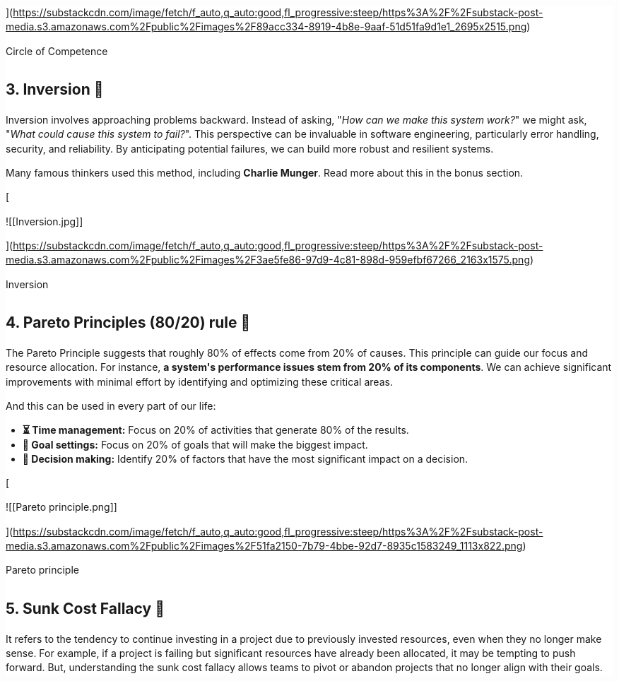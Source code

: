 ](https://substackcdn.com/image/fetch/f_auto,q_auto:good,fl_progressive:steep/https%3A%2F%2Fsubstack-post-media.s3.amazonaws.com%2Fpublic%2Fimages%2F89acc334-8919-4b8e-9aaf-51d51fa9d1e1_2695x2515.png)

Circle of Competence

## 3\. Inversion 🔄

Inversion involves approaching problems backward. Instead of asking, "_How can we make this system work?_" we might ask, "_What could cause this system to fail?_". This perspective can be invaluable in software engineering, particularly error handling, security, and reliability. By anticipating potential failures, we can build more robust and resilient systems.

Many famous thinkers used this method, including **Charlie Munger**. Read more about this in the bonus section.

[

![[Inversion.jpg]]

](https://substackcdn.com/image/fetch/f_auto,q_auto:good,fl_progressive:steep/https%3A%2F%2Fsubstack-post-media.s3.amazonaws.com%2Fpublic%2Fimages%2F3ae5fe86-97d9-4c81-898d-959efbf67266_2163x1575.png)

Inversion

## 4\. Pareto Principles (80/20) rule 🎯

The Pareto Principle suggests that roughly 80% of effects come from 20% of causes. This principle can guide our focus and resource allocation. For instance, **a system's performance issues stem from 20% of its components**. We can achieve significant improvements with minimal effort by identifying and optimizing these critical areas.

And this can be used in every part of our life:

-   **⏳ Time management:** Focus on 20% of activities that generate 80% of the results.
-   **🎯 Goal settings:** Focus on 20% of goals that will make the biggest impact.
-   **🔀 Decision making:** Identify 20% of factors that have the most significant impact on a decision.

[

![[Pareto principle.png]]

](https://substackcdn.com/image/fetch/f_auto,q_auto:good,fl_progressive:steep/https%3A%2F%2Fsubstack-post-media.s3.amazonaws.com%2Fpublic%2Fimages%2F51fa2150-7b79-4bbe-92d7-8935c1583249_1113x822.png)

Pareto principle

## 5\. Sunk Cost Fallacy 🚧

It refers to the tendency to continue investing in a project due to previously invested resources, even when they no longer make sense. For example, if a project is failing but significant resources have already been allocated, it may be tempting to push forward. But, understanding the sunk cost fallacy allows teams to pivot or abandon projects that no longer align with their goals.
